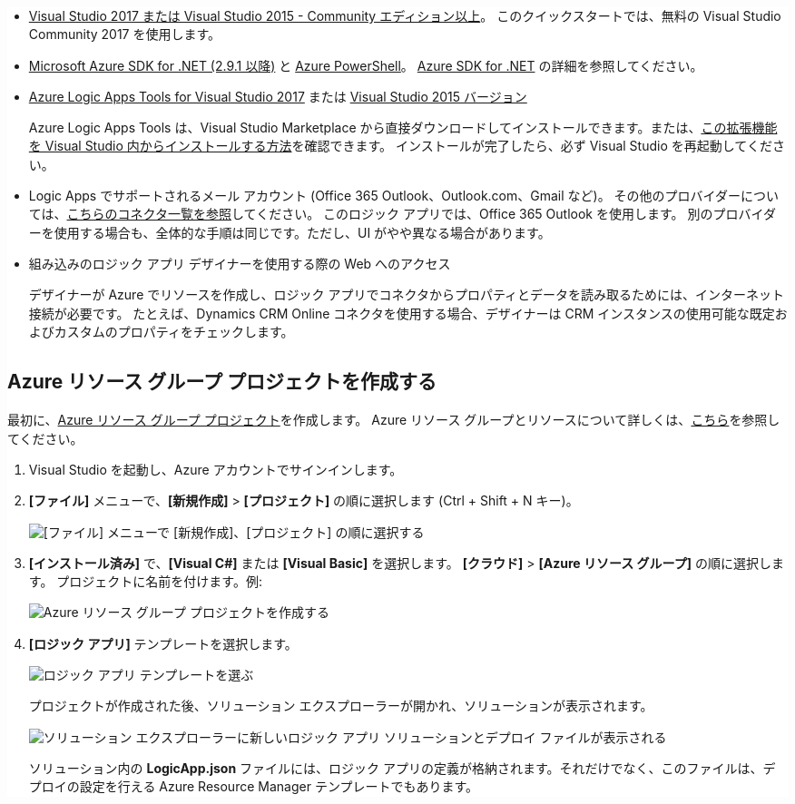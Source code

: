   * <a href="https://www.visualstudio.com/downloads" target="_blank">Visual Studio 2017 または Visual Studio 2015 - Community エディション以上</a>。 
  このクイックスタートでは、無料の Visual Studio Community 2017 を使用します。

  * <a href="https://azure.microsoft.com/downloads/" target="_blank">Microsoft Azure SDK for .NET (2.9.1 以降)</a> と <a href="https://github.com/Azure/azure-powershell#installation" target="_blank">Azure PowerShell</a>。 
  <a href="https://docs.microsoft.com/dotnet/azure/dotnet-tools?view=azure-dotnet">Azure SDK for .NET</a> の詳細を参照してください。

  * <a href="https://marketplace.visualstudio.com/items?itemName=VinaySinghMSFT.AzureLogicAppsToolsforVisualStudio-18551" target="_blank">Azure Logic Apps Tools for Visual Studio 2017</a> または <a href="https://marketplace.visualstudio.com/items?itemName=VinaySinghMSFT.AzureLogicAppsToolsforVisualStudio" target="_blank">Visual Studio 2015 バージョン</a>
  
    Azure Logic Apps Tools は、Visual Studio Marketplace から直接ダウンロードしてインストールできます。または、<a href="https://docs.microsoft.com/visualstudio/ide/finding-and-using-visual-studio-extensions" target="_blank">この拡張機能を Visual Studio 内からインストールする方法</a>を確認できます。 
    インストールが完了したら、必ず Visual Studio を再起動してください。

* Logic Apps でサポートされるメール アカウント (Office 365 Outlook、Outlook.com、Gmail など)。 その他のプロバイダーについては、<a href="https://docs.microsoft.com/connectors/" target="_blank">こちらのコネクタ一覧を参照</a>してください。 このロジック アプリでは、Office 365 Outlook を使用します。 別のプロバイダーを使用する場合も、全体的な手順は同じです。ただし、UI がやや異なる場合があります。

* 組み込みのロジック アプリ デザイナーを使用する際の Web へのアクセス

  デザイナーが Azure でリソースを作成し、ロジック アプリでコネクタからプロパティとデータを読み取るためには、インターネット接続が必要です。 
  たとえば、Dynamics CRM Online コネクタを使用する場合、デザイナーは CRM インスタンスの使用可能な既定およびカスタムのプロパティをチェックします。

## <a name="create-azure-resource-group-project"></a>Azure リソース グループ プロジェクトを作成する

最初に、[Azure リソース グループ プロジェクト](../azure-resource-manager/vs-azure-tools-resource-groups-deployment-projects-create-deploy.md)を作成します。 Azure リソース グループとリソースについて詳しくは、[こちら](../azure-resource-manager/resource-group-overview.md)を参照してください。

1. Visual Studio を起動し、Azure アカウントでサインインします。

2. **[ファイル]** メニューで、**[新規作成]** > **[プロジェクト]** の順に選択します  (Ctrl + Shift + N キー)。

   ![[ファイル] メニューで [新規作成]、[プロジェクト] の順に選択する](./media/quickstart-create-logic-apps-with-visual-studio/create-new-visual-studio-project.png)

3. **[インストール済み]** で、**[Visual C#]** または **[Visual Basic]** を選択します。 **[クラウド]** > **[Azure リソース グループ]** の順に選択します。 プロジェクトに名前を付けます。例:

   ![Azure リソース グループ プロジェクトを作成する](./media/quickstart-create-logic-apps-with-visual-studio/create-azure-cloud-service-project.png)

4. **[ロジック アプリ]** テンプレートを選択します。 

   ![ロジック アプリ テンプレートを選ぶ](./media/quickstart-create-logic-apps-with-visual-studio/select-logic-app-template.png)

   プロジェクトが作成された後、ソリューション エクスプローラーが開かれ、ソリューションが表示されます。 

   ![ソリューション エクスプローラーに新しいロジック アプリ ソリューションとデプロイ ファイルが表示される](./media/quickstart-create-logic-apps-with-visual-studio/logic-app-solution-created.png)

   ソリューション内の **LogicApp.json** ファイルには、ロジック アプリの定義が格納されます。それだけでなく、このファイルは、デプロイの設定を行える Azure Resource Manager テンプレートでもあります。
